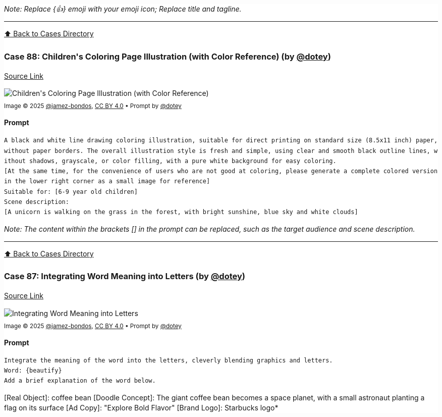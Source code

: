 *Note: Replace {👍} emoji with your emoji icon; Replace title and tagline.*



---

[⬆️ Back to Cases Directory](#cases-toc)
<a id="cases-88"></a>
### Case 88: Children's Coloring Page Illustration (with Color Reference) (by [@dotey](https://x.com/dotey))

[Source Link](https://x.com/dotey/status/1919522110395080838)

<img src="cases/88/case.png" width="300" alt="Children's Coloring Page Illustration (with Color Reference)"><br>
<sub>Image © 2025 <a href="https://github.com/jamez-bondos">@jamez-bondos</a>, <a href="https://creativecommons.org/licenses/by/4.0/">CC BY 4.0</a> • Prompt by <a href="https://x.com/dotey">@dotey</a></sub>

**Prompt**

```
A black and white line drawing coloring illustration, suitable for direct printing on standard size (8.5x11 inch) paper, without paper borders. The overall illustration style is fresh and simple, using clear and smooth black outline lines, without shadows, grayscale, or color filling, with a pure white background for easy coloring.
[At the same time, for the convenience of users who are not good at coloring, please generate a complete colored version in the lower right corner as a small image for reference]
Suitable for: [6-9 year old children]
Scene description:
[A unicorn is walking on the grass in the forest, with bright sunshine, blue sky and white clouds]
```

*Note: The content within the brackets [] in the prompt can be replaced, such as the target audience and scene description.*



---

[⬆️ Back to Cases Directory](#cases-toc)
<a id="cases-87"></a>
### Case 87: Integrating Word Meaning into Letters (by [@dotey](https://x.com/dotey))

[Source Link](https://x.com/dotey/status/1918529055340576812)

<img src="cases/87/case.png" width="300" alt="Integrating Word Meaning into Letters"><br>
<sub>Image © 2025 <a href="https://github.com/jamez-bondos">@jamez-bondos</a>, <a href="https://creativecommons.org/licenses/by/4.0/">CC BY 4.0</a> • Prompt by <a href="https://x.com/dotey">@dotey</a></sub>

**Prompt**

```
Integrate the meaning of the word into the letters, cleverly blending graphics and letters.
Word: {beautify}
Add a brief explanation of the word below.
```


[Real Object]: coffee bean
[Doodle Concept]: The giant coffee bean becomes a space planet, with a small astronaut planting a flag on its surface
[Ad Copy]: "Explore Bold Flavor"
[Brand Logo]: Starbucks logo*